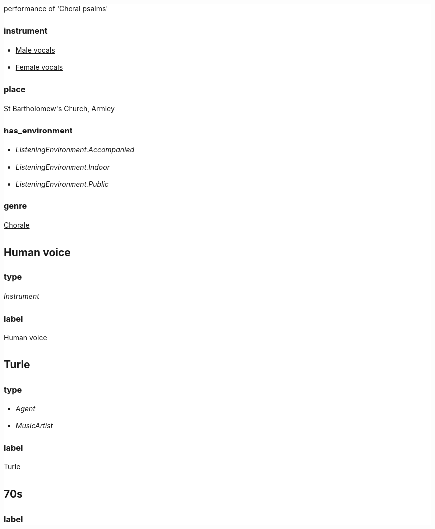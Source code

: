 
performance of 'Choral psalms'

### instrument

 - [Male vocals](#Male-vocals)

 - [Female vocals](#Female-vocals)

### place


[St Bartholomew's Church, Armley](#St-Bartholomew's-Church-Armley)

### has_environment

 - *ListeningEnvironment.Accompanied*

 - *ListeningEnvironment.Indoor*

 - *ListeningEnvironment.Public*

### genre


[Chorale](#Chorale)

## Human voice

### type


*Instrument*

### label


Human voice

## Turle

### type

 - *Agent*

 - *MusicArtist*

### label


Turle

## 70s

### label
